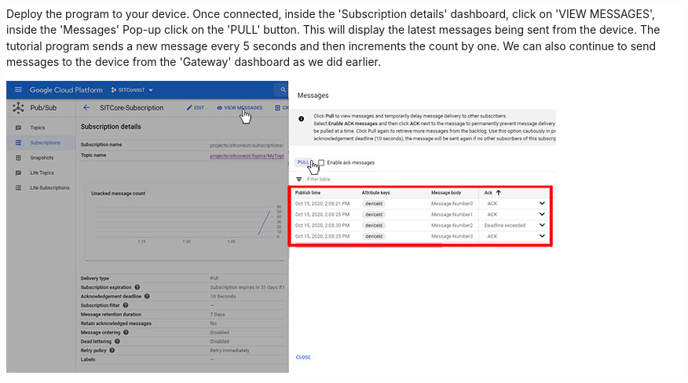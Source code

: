 Deploy the program to your device. Once connected, inside the 'Subscription details' dashboard, click on 'VIEW MESSAGES', inside the 'Messages' Pop-up click on the 'PULL' button. This will display the latest messages being sent from the device. The tutorial program sends a new message every 5 seconds and then increments the count by one. We can also continue to send messages to the device from the 'Gateway' dashboard as we did earlier. 

 ![GCloud View Messages](images/gcloud-view-messages.jpg)
